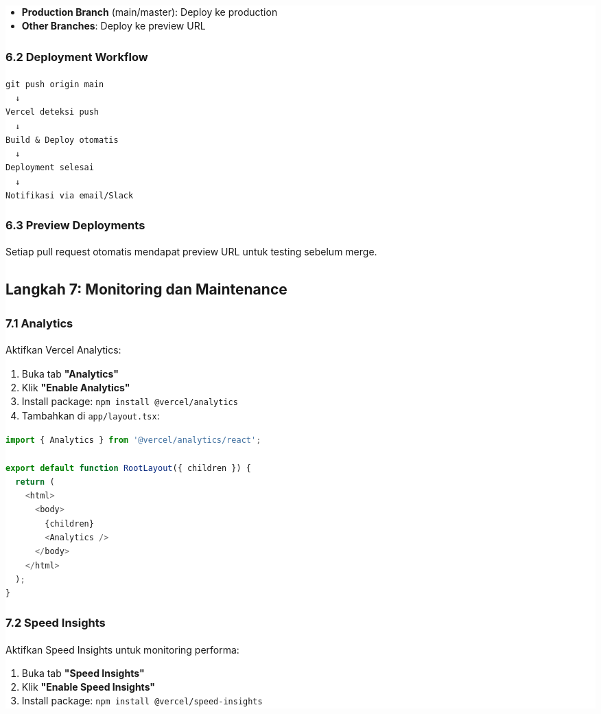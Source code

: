 - **Production Branch** (main/master): Deploy ke production
- **Other Branches**: Deploy ke preview URL

### 6.2 Deployment Workflow

```
git push origin main
  ↓
Vercel deteksi push
  ↓
Build & Deploy otomatis
  ↓
Deployment selesai
  ↓
Notifikasi via email/Slack
```

### 6.3 Preview Deployments

Setiap pull request otomatis mendapat preview URL untuk testing sebelum merge.

## Langkah 7: Monitoring dan Maintenance

### 7.1 Analytics

Aktifkan Vercel Analytics:
1. Buka tab **"Analytics"**
2. Klik **"Enable Analytics"**
3. Install package: `npm install @vercel/analytics`
4. Tambahkan di `app/layout.tsx`:

```typescript
import { Analytics } from '@vercel/analytics/react';

export default function RootLayout({ children }) {
  return (
    <html>
      <body>
        {children}
        <Analytics />
      </body>
    </html>
  );
}
```

### 7.2 Speed Insights

Aktifkan Speed Insights untuk monitoring performa:
1. Buka tab **"Speed Insights"**
2. Klik **"Enable Speed Insights"**
3. Install package: `npm install @vercel/speed-insights`
